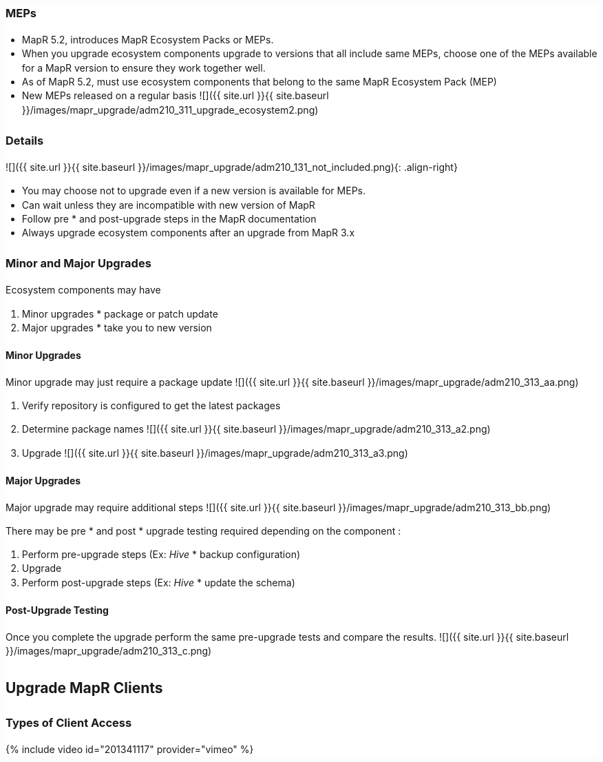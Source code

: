 ### MEPs
* MapR 5.2, introduces MapR Ecosystem Packs or MEPs.
* When you upgrade ecosystem components upgrade to versions that all include same MEPs, choose one of the MEPs available for a MapR version to ensure they work together well.
* As of MapR 5.2, must use ecosystem components that belong to the same MapR Ecosystem Pack (MEP)
* New MEPs released on a regular basis
![]({{ site.url }}{{ site.baseurl }}/images/mapr_upgrade/adm210_311_upgrade_ecosystem2.png)

### Details
![]({{ site.url }}{{ site.baseurl }}/images/mapr_upgrade/adm210_131_not_included.png){: .align-right}
* You may choose not to upgrade even if a new version is available for MEPs.
* Can wait unless they are incompatible with new version of MapR
* Follow pre  * and post-upgrade steps in the MapR documentation
* Always upgrade ecosystem components after an upgrade from MapR 3.x

### Minor and Major Upgrades
Ecosystem components may have
1. Minor upgrades   * package or patch update
2. Major upgrades   * take you to new version

#### Minor Upgrades
Minor upgrade may just require a package update
![]({{ site.url }}{{ site.baseurl }}/images/mapr_upgrade/adm210_313_aa.png)

1. Verify repository is configured to get the latest packages
2. Determine package names
![]({{ site.url }}{{ site.baseurl }}/images/mapr_upgrade/adm210_313_a2.png)

3. Upgrade
![]({{ site.url }}{{ site.baseurl }}/images/mapr_upgrade/adm210_313_a3.png)

#### Major Upgrades
Major upgrade may require additional steps
![]({{ site.url }}{{ site.baseurl }}/images/mapr_upgrade/adm210_313_bb.png)

There may be pre  * and post  * upgrade testing required depending on the component :
1. Perform pre-upgrade steps (Ex: _Hive_   * backup configuration)
2. Upgrade
3. Perform post-upgrade steps (Ex: _Hive_   * update the schema)

#### Post-Upgrade Testing
Once you complete the upgrade perform the same pre-upgrade tests and compare the results.
![]({{ site.url }}{{ site.baseurl }}/images/mapr_upgrade/adm210_313_c.png)

## Upgrade MapR Clients
### Types of Client Access
{% include video id="201341117" provider="vimeo" %}
